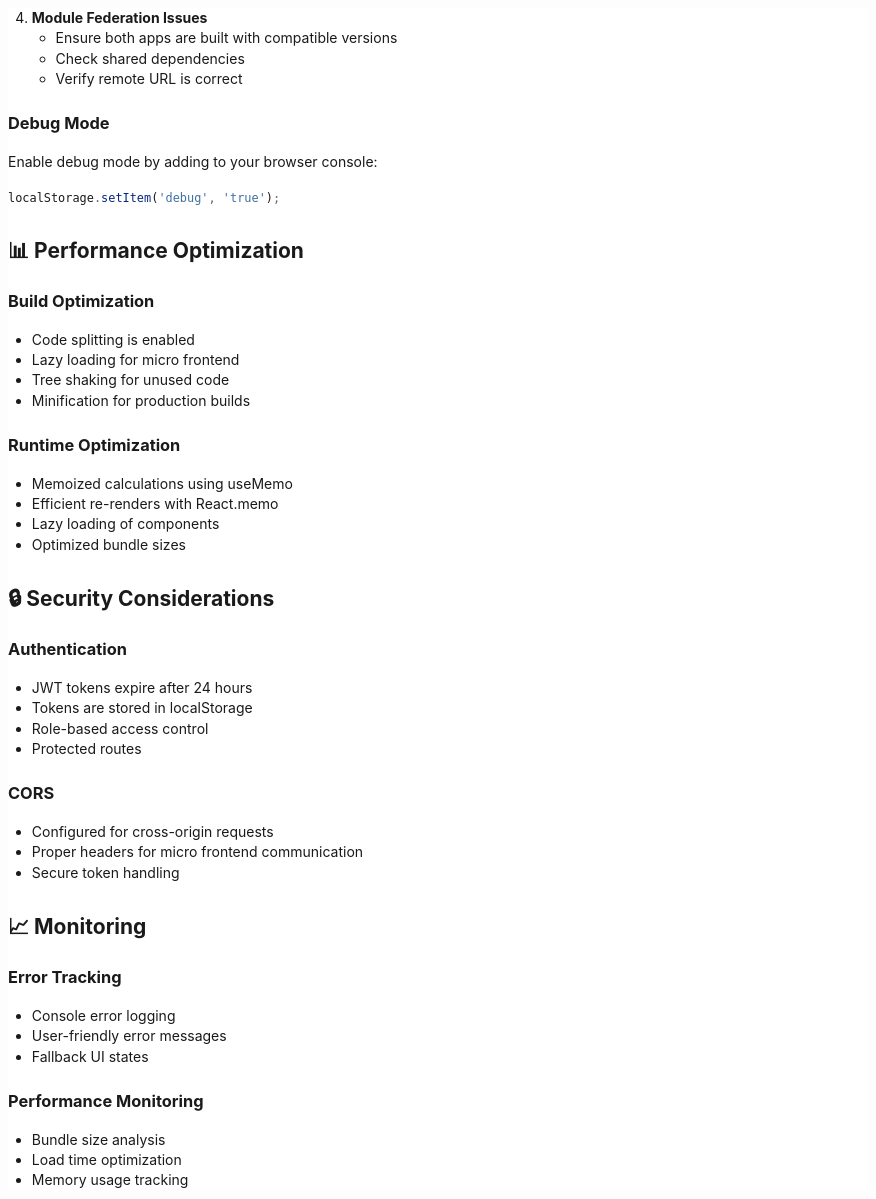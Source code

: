 4. **Module Federation Issues**
   - Ensure both apps are built with compatible versions
   - Check shared dependencies
   - Verify remote URL is correct

### Debug Mode

Enable debug mode by adding to your browser console:
```javascript
localStorage.setItem('debug', 'true');
```

## 📊 Performance Optimization

### Build Optimization
- Code splitting is enabled
- Lazy loading for micro frontend
- Tree shaking for unused code
- Minification for production builds

### Runtime Optimization
- Memoized calculations using useMemo
- Efficient re-renders with React.memo
- Lazy loading of components
- Optimized bundle sizes

## 🔒 Security Considerations

### Authentication
- JWT tokens expire after 24 hours
- Tokens are stored in localStorage
- Role-based access control
- Protected routes

### CORS
- Configured for cross-origin requests
- Proper headers for micro frontend communication
- Secure token handling

## 📈 Monitoring

### Error Tracking
- Console error logging
- User-friendly error messages
- Fallback UI states

### Performance Monitoring
- Bundle size analysis
- Load time optimization
- Memory usage tracking
